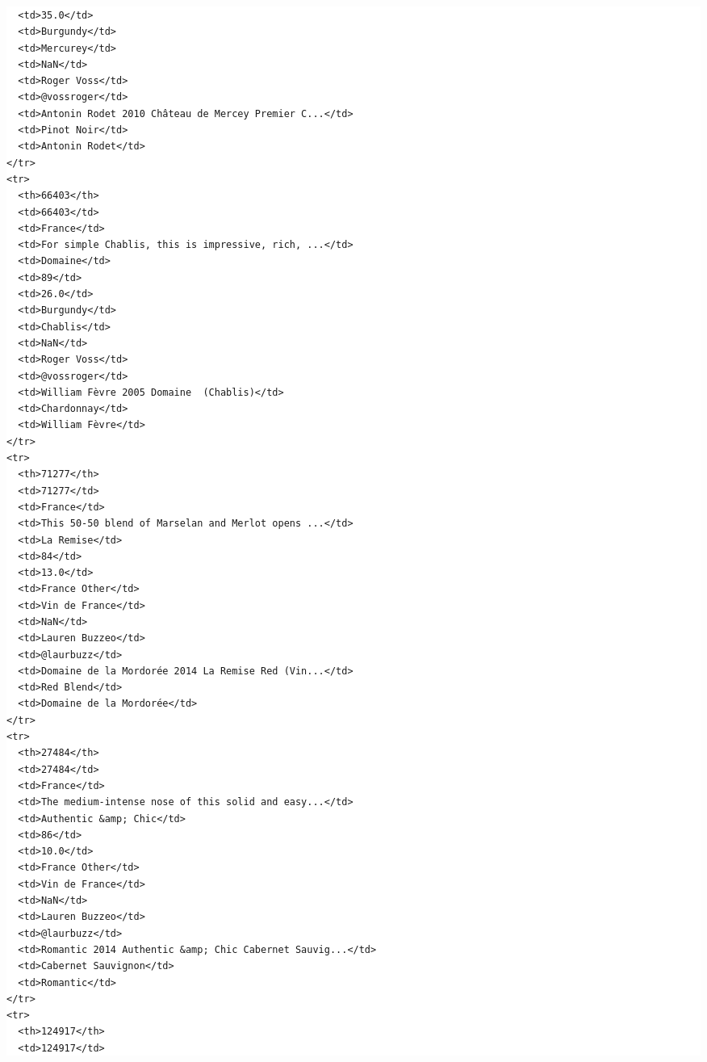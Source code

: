       <td>35.0</td>
      <td>Burgundy</td>
      <td>Mercurey</td>
      <td>NaN</td>
      <td>Roger Voss</td>
      <td>@vossroger</td>
      <td>Antonin Rodet 2010 Château de Mercey Premier C...</td>
      <td>Pinot Noir</td>
      <td>Antonin Rodet</td>
    </tr>
    <tr>
      <th>66403</th>
      <td>66403</td>
      <td>France</td>
      <td>For simple Chablis, this is impressive, rich, ...</td>
      <td>Domaine</td>
      <td>89</td>
      <td>26.0</td>
      <td>Burgundy</td>
      <td>Chablis</td>
      <td>NaN</td>
      <td>Roger Voss</td>
      <td>@vossroger</td>
      <td>William Fèvre 2005 Domaine  (Chablis)</td>
      <td>Chardonnay</td>
      <td>William Fèvre</td>
    </tr>
    <tr>
      <th>71277</th>
      <td>71277</td>
      <td>France</td>
      <td>This 50-50 blend of Marselan and Merlot opens ...</td>
      <td>La Remise</td>
      <td>84</td>
      <td>13.0</td>
      <td>France Other</td>
      <td>Vin de France</td>
      <td>NaN</td>
      <td>Lauren Buzzeo</td>
      <td>@laurbuzz</td>
      <td>Domaine de la Mordorée 2014 La Remise Red (Vin...</td>
      <td>Red Blend</td>
      <td>Domaine de la Mordorée</td>
    </tr>
    <tr>
      <th>27484</th>
      <td>27484</td>
      <td>France</td>
      <td>The medium-intense nose of this solid and easy...</td>
      <td>Authentic &amp; Chic</td>
      <td>86</td>
      <td>10.0</td>
      <td>France Other</td>
      <td>Vin de France</td>
      <td>NaN</td>
      <td>Lauren Buzzeo</td>
      <td>@laurbuzz</td>
      <td>Romantic 2014 Authentic &amp; Chic Cabernet Sauvig...</td>
      <td>Cabernet Sauvignon</td>
      <td>Romantic</td>
    </tr>
    <tr>
      <th>124917</th>
      <td>124917</td>